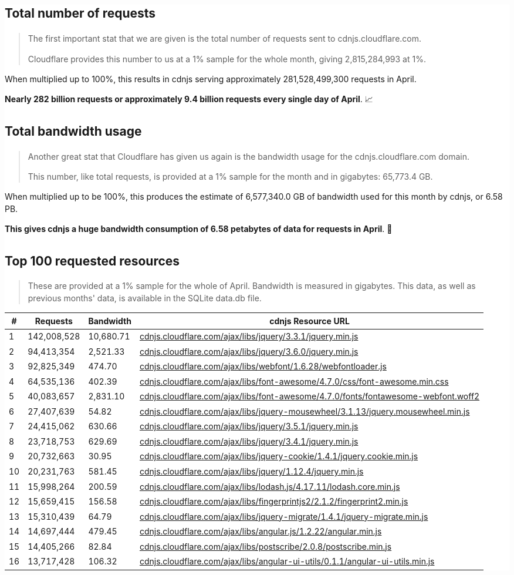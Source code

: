 
## Total number of requests

> The first important stat that we are given is the total number of requests sent to cdnjs.cloudflare.com.
> 
> Cloudflare provides this number to us at a 1% sample for the whole month, giving 2,815,284,993 at 1%.

When multiplied up to 100%, this results in cdnjs serving approximately 281,528,499,300 requests in April.

**Nearly 282 billion requests or approximately 9.4 billion requests every single day of April**. 📈

## Total bandwidth usage

> Another great stat that Cloudflare has given us again is the bandwidth usage for the cdnjs.cloudflare.com domain.
> 
> This number, like total requests, is provided at a 1% sample for the month and in gigabytes: 65,773.4 GB.

When multiplied up to be 100%, this produces the estimate of 6,577,340.0 GB of bandwidth used for this month by
 cdnjs, or 6.58 PB.

**This gives cdnjs a huge bandwidth consumption of 6.58 petabytes of data for requests in April**. 🤯

## Top 100 requested resources

> These are provided at a 1% sample for the whole of April.
> Bandwidth is measured in gigabytes.
> This data, as well as previous months' data, is available in the SQLite data.db file.

| # | Requests | Bandwidth | cdnjs Resource URL |
|---|----------|-----------|--------------------|
| 1  | 142,008,528 | 10,680.71 | [cdnjs.cloudflare.com/ajax/libs/jquery/3.3.1/jquery.min.js](https://cdnjs.cloudflare.com/ajax/libs/jquery/3.3.1/jquery.min.js)                                                                         |
| 2  | 94,413,354  |  2,521.33 | [cdnjs.cloudflare.com/ajax/libs/jquery/3.6.0/jquery.min.js](https://cdnjs.cloudflare.com/ajax/libs/jquery/3.6.0/jquery.min.js)                                                                         |
| 3  | 92,825,349  |    474.70 | [cdnjs.cloudflare.com/ajax/libs/webfont/1.6.28/webfontloader.js](https://cdnjs.cloudflare.com/ajax/libs/webfont/1.6.28/webfontloader.js)                                                               |
| 4  | 64,535,136  |    402.39 | [cdnjs.cloudflare.com/ajax/libs/font-awesome/4.7.0/css/font-awesome.min.css](https://cdnjs.cloudflare.com/ajax/libs/font-awesome/4.7.0/css/font-awesome.min.css)                                       |
| 5  | 40,083,657  |  2,831.10 | [cdnjs.cloudflare.com/ajax/libs/font-awesome/4.7.0/fonts/fontawesome-webfont.woff2](https://cdnjs.cloudflare.com/ajax/libs/font-awesome/4.7.0/fonts/fontawesome-webfont.woff2)                         |
| 6  | 27,407,639  |     54.82 | [cdnjs.cloudflare.com/ajax/libs/jquery-mousewheel/3.1.13/jquery.mousewheel.min.js](https://cdnjs.cloudflare.com/ajax/libs/jquery-mousewheel/3.1.13/jquery.mousewheel.min.js)                           |
| 7  | 24,415,062  |    630.66 | [cdnjs.cloudflare.com/ajax/libs/jquery/3.5.1/jquery.min.js](https://cdnjs.cloudflare.com/ajax/libs/jquery/3.5.1/jquery.min.js)                                                                         |
| 8  | 23,718,753  |    629.69 | [cdnjs.cloudflare.com/ajax/libs/jquery/3.4.1/jquery.min.js](https://cdnjs.cloudflare.com/ajax/libs/jquery/3.4.1/jquery.min.js)                                                                         |
| 9  | 20,732,663  |     30.95 | [cdnjs.cloudflare.com/ajax/libs/jquery-cookie/1.4.1/jquery.cookie.min.js](https://cdnjs.cloudflare.com/ajax/libs/jquery-cookie/1.4.1/jquery.cookie.min.js)                                             |
| 10 | 20,231,763  |    581.45 | [cdnjs.cloudflare.com/ajax/libs/jquery/1.12.4/jquery.min.js](https://cdnjs.cloudflare.com/ajax/libs/jquery/1.12.4/jquery.min.js)                                                                       |
| 11 | 15,998,264  |    200.59 | [cdnjs.cloudflare.com/ajax/libs/lodash.js/4.17.11/lodash.core.min.js](https://cdnjs.cloudflare.com/ajax/libs/lodash.js/4.17.11/lodash.core.min.js)                                                     |
| 12 | 15,659,415  |    156.58 | [cdnjs.cloudflare.com/ajax/libs/fingerprintjs2/2.1.2/fingerprint2.min.js](https://cdnjs.cloudflare.com/ajax/libs/fingerprintjs2/2.1.2/fingerprint2.min.js)                                             |
| 13 | 15,310,439  |     64.79 | [cdnjs.cloudflare.com/ajax/libs/jquery-migrate/1.4.1/jquery-migrate.min.js](https://cdnjs.cloudflare.com/ajax/libs/jquery-migrate/1.4.1/jquery-migrate.min.js)                                         |
| 14 | 14,697,444  |    479.45 | [cdnjs.cloudflare.com/ajax/libs/angular.js/1.2.22/angular.min.js](https://cdnjs.cloudflare.com/ajax/libs/angular.js/1.2.22/angular.min.js)                                                             |
| 15 | 14,405,266  |     82.84 | [cdnjs.cloudflare.com/ajax/libs/postscribe/2.0.8/postscribe.min.js](https://cdnjs.cloudflare.com/ajax/libs/postscribe/2.0.8/postscribe.min.js)                                                         |
| 16 | 13,717,428  |    106.32 | [cdnjs.cloudflare.com/ajax/libs/angular-ui-utils/0.1.1/angular-ui-utils.min.js](https://cdnjs.cloudflare.com/ajax/libs/angular-ui-utils/0.1.1/angular-ui-utils.min.js)                                 |